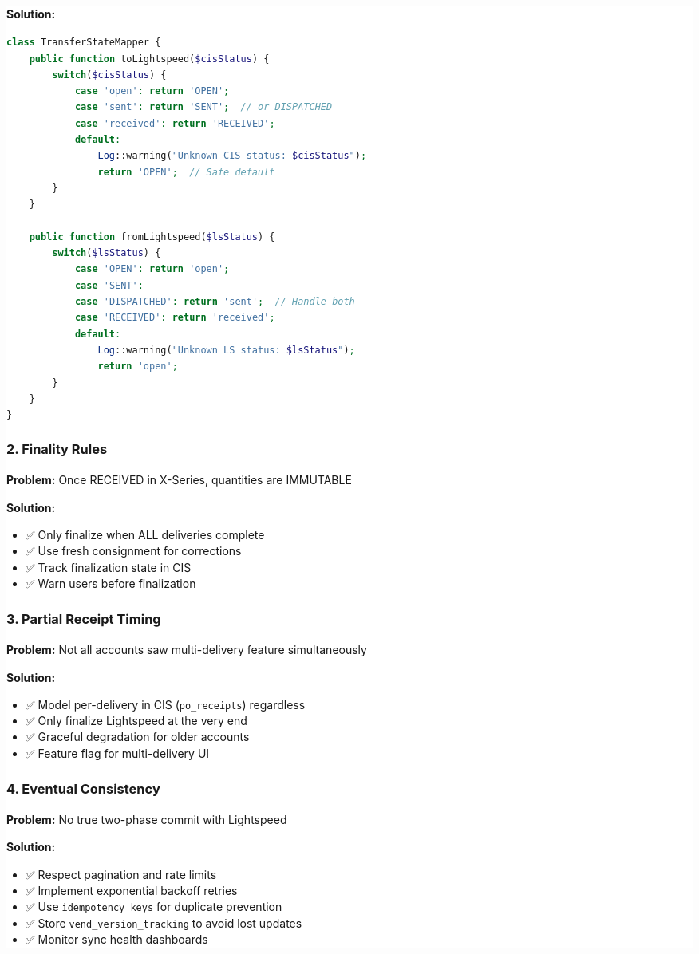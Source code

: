 **Solution:**
```php
class TransferStateMapper {
    public function toLightspeed($cisStatus) {
        switch($cisStatus) {
            case 'open': return 'OPEN';
            case 'sent': return 'SENT';  // or DISPATCHED
            case 'received': return 'RECEIVED';
            default: 
                Log::warning("Unknown CIS status: $cisStatus");
                return 'OPEN';  // Safe default
        }
    }
    
    public function fromLightspeed($lsStatus) {
        switch($lsStatus) {
            case 'OPEN': return 'open';
            case 'SENT':
            case 'DISPATCHED': return 'sent';  // Handle both
            case 'RECEIVED': return 'received';
            default:
                Log::warning("Unknown LS status: $lsStatus");
                return 'open';
        }
    }
}
```

### **2. Finality Rules**
**Problem:** Once RECEIVED in X-Series, quantities are IMMUTABLE

**Solution:**
- ✅ Only finalize when ALL deliveries complete
- ✅ Use fresh consignment for corrections
- ✅ Track finalization state in CIS
- ✅ Warn users before finalization

### **3. Partial Receipt Timing**
**Problem:** Not all accounts saw multi-delivery feature simultaneously

**Solution:**
- ✅ Model per-delivery in CIS (`po_receipts`) regardless
- ✅ Only finalize Lightspeed at the very end
- ✅ Graceful degradation for older accounts
- ✅ Feature flag for multi-delivery UI

### **4. Eventual Consistency**
**Problem:** No true two-phase commit with Lightspeed

**Solution:**
- ✅ Respect pagination and rate limits
- ✅ Implement exponential backoff retries
- ✅ Use `idempotency_keys` for duplicate prevention  
- ✅ Store `vend_version_tracking` to avoid lost updates
- ✅ Monitor sync health dashboards
